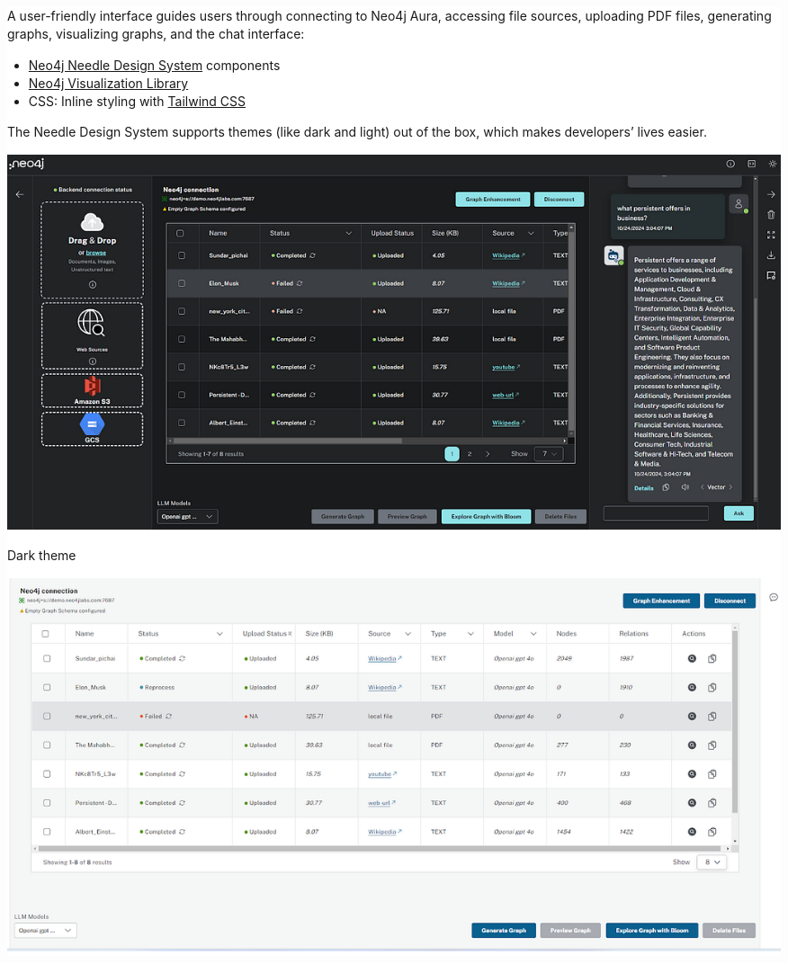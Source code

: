 A user-friendly interface guides users through connecting to Neo4j Aura, accessing file sources, uploading PDF files, generating graphs, visualizing graphs, and the chat interface:

* [Neo4j Needle Design System](https://neo4j.design/) components
* [Neo4j Visualization Library](https://neo4j.com/docs/nvl/current/)
* CSS: Inline styling with [Tailwind CSS](https://tailwindcss.com/)

The Needle Design System supports themes (like dark and light) out of the box, which makes developers’ lives easier.

![](images/0_VOHQoFZPHytOWoEV.jpg)

Dark theme

![](images/0_h45NnWf2HfeX8EhS.jpg)
